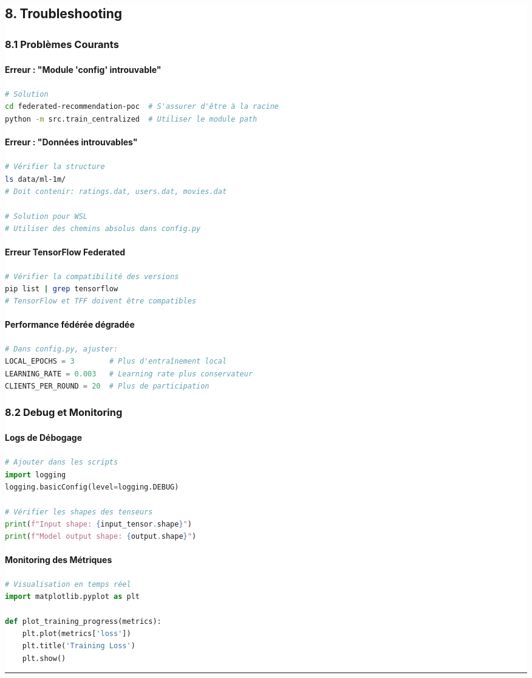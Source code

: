
## 8. Troubleshooting

### 8.1 Problèmes Courants

#### Erreur : "Module 'config' introuvable"
```bash
# Solution
cd federated-recommendation-poc  # S'assurer d'être à la racine
python -m src.train_centralized  # Utiliser le module path
```

#### Erreur : "Données introuvables"
```bash
# Vérifier la structure
ls data/ml-1m/
# Doit contenir: ratings.dat, users.dat, movies.dat

# Solution pour WSL
# Utiliser des chemins absolus dans config.py
```

#### Erreur TensorFlow Federated
```bash
# Vérifier la compatibilité des versions
pip list | grep tensorflow
# TensorFlow et TFF doivent être compatibles
```

#### Performance fédérée dégradée
```python
# Dans config.py, ajuster:
LOCAL_EPOCHS = 3        # Plus d'entraînement local
LEARNING_RATE = 0.003   # Learning rate plus conservateur
CLIENTS_PER_ROUND = 20  # Plus de participation
```

### 8.2 Debug et Monitoring

#### Logs de Débogage
```python
# Ajouter dans les scripts
import logging
logging.basicConfig(level=logging.DEBUG)

# Vérifier les shapes des tenseurs
print(f"Input shape: {input_tensor.shape}")
print(f"Model output shape: {output.shape}")
```

#### Monitoring des Métriques
```python
# Visualisation en temps réel
import matplotlib.pyplot as plt

def plot_training_progress(metrics):
    plt.plot(metrics['loss'])
    plt.title('Training Loss')
    plt.show()
```

---